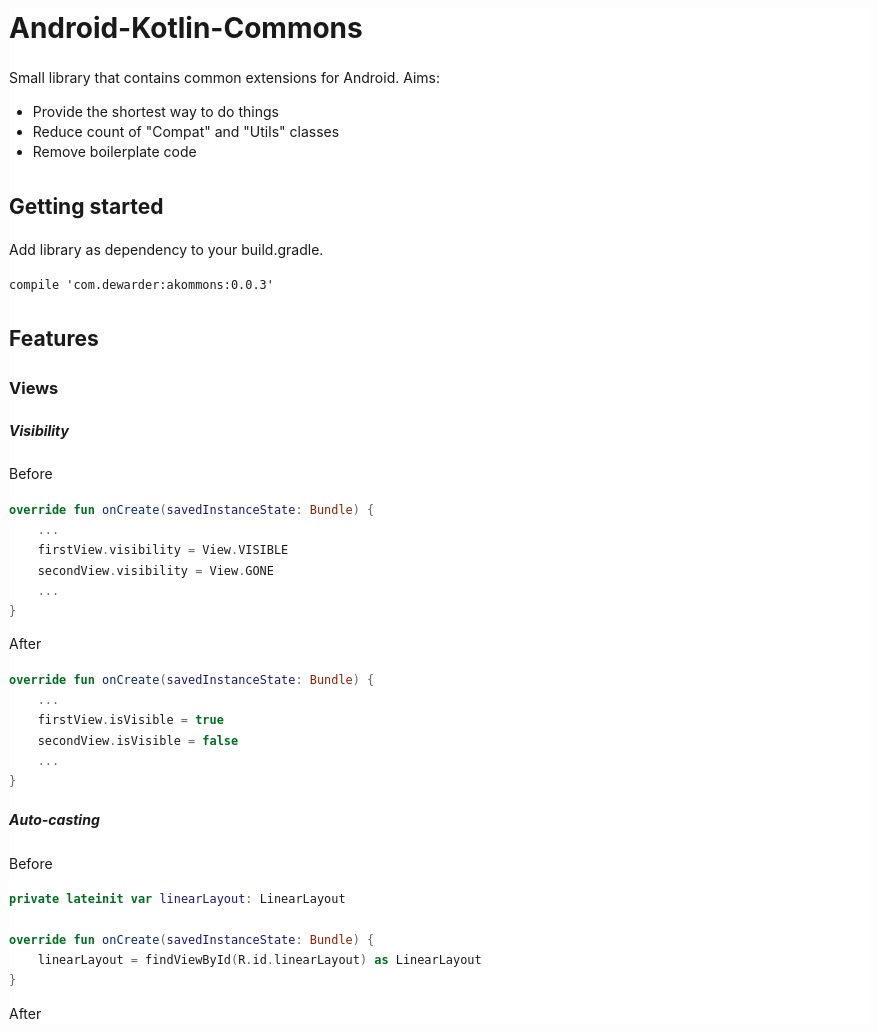 # Android-Kotlin-Commons

Small library that contains common extensions for Android. Aims:
- Provide the shortest way to do things
- Reduce count of "Compat" and "Utils" classes
- Remove boilerplate code

## Getting started

Add library as dependency to your build.gradle.

```
compile 'com.dewarder:akommons:0.0.3'
```

## Features

### Views

##### Visibility

Before

```kotlin
override fun onCreate(savedInstanceState: Bundle) {
    ...
    firstView.visibility = View.VISIBLE
    secondView.visibility = View.GONE
    ...
}
```
After

```kotlin
override fun onCreate(savedInstanceState: Bundle) {
    ...
    firstView.isVisible = true
    secondView.isVisible = false
    ...
}
```
##### Auto-casting

Before

```kotlin
private lateinit var linearLayout: LinearLayout
 
override fun onCreate(savedInstanceState: Bundle) {
    linearLayout = findViewById(R.id.linearLayout) as LinearLayout
}
```
After
